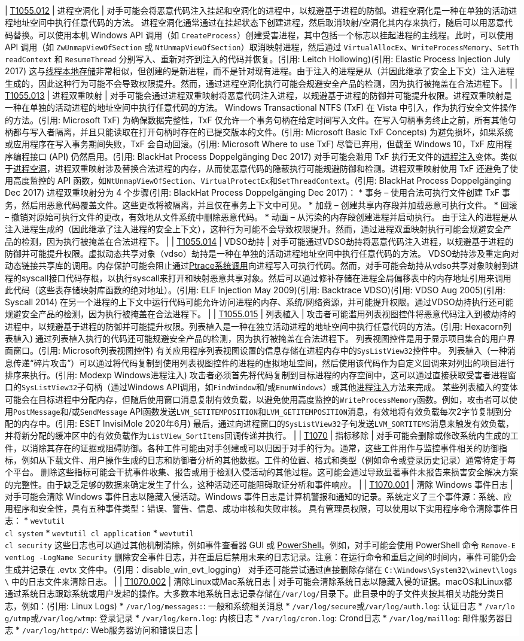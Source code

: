 | [T1055.012](../techniques/T1055.012.md) | 进程空洞化 | 对手可能会将恶意代码注入挂起和空洞化的进程中，以规避基于进程的防御。进程空洞化是一种在单独的活动进程地址空间中执行任意代码的方法。  进程空洞化通常通过在挂起状态下创建进程，然后取消映射/空洞化其内存来执行，随后可以用恶意代码替换。可以使用本机 Windows API 调用（如 <code>CreateProcess</code>）创建受害进程，其中包括一个标志以挂起进程的主线程。此时，可以使用 API 调用（如 <code>ZwUnmapViewOfSection</code> 或 <code>NtUnmapViewOfSection</code>）取消映射进程，然后通过 <code>VirtualAllocEx</code>、<code>WriteProcessMemory</code>、<code>SetThreadContext</code> 和 <code>ResumeThread</code> 分别写入、重新对齐到注入的代码并恢复。(引用: Leitch Hollowing)(引用: Elastic Process Injection July 2017)  这与[线程本地存储](https://attack.mitre.org/techniques/T1055/005)非常相似，但创建的是新进程，而不是针对现有进程。由于注入的进程是从（并因此继承了安全上下文）注入进程生成的，因此这种行为可能不会导致权限提升。然而，通过进程空洞化执行可能会规避安全产品的检测，因为执行被掩盖在合法进程下。 |
| [T1055.013](../techniques/T1055.013.md) | 进程双重映射 | 对手可能会通过进程双重映射将恶意代码注入进程，以规避基于进程的防御并可能提升权限。进程双重映射是一种在单独的活动进程的地址空间中执行任意代码的方法。  Windows Transactional NTFS (TxF) 在 Vista 中引入，作为执行安全文件操作的方法。(引用: Microsoft TxF) 为确保数据完整性，TxF 仅允许一个事务句柄在给定时间写入文件。在写入句柄事务终止之前，所有其他句柄都与写入者隔离，并且只能读取在打开句柄时存在的已提交版本的文件。(引用: Microsoft Basic TxF Concepts) 为避免损坏，如果系统或应用程序在写入事务期间失败，TxF 会自动回滚。(引用: Microsoft Where to use TxF)  尽管已弃用，但截至 Windows 10，TxF 应用程序编程接口 (API) 仍然启用。(引用: BlackHat Process Doppelgänging Dec 2017)  对手可能会滥用 TxF 执行无文件的[进程注入](https://attack.mitre.org/techniques/T1055)变体。类似于[进程空洞](https://attack.mitre.org/techniques/T1055/012)，进程双重映射涉及替换合法进程的内存，从而使恶意代码的隐蔽执行可能规避防御和检测。进程双重映射使用 TxF 还避免了使用高度监控的 API 函数，如<code>NtUnmapViewOfSection</code>、<code>VirtualProtectEx</code>和<code>SetThreadContext</code>。(引用: BlackHat Process Doppelgänging Dec 2017)  进程双重映射分为 4 个步骤(引用: BlackHat Process Doppelgänging Dec 2017)：  * 事务 – 使用合法可执行文件创建 TxF 事务，然后用恶意代码覆盖文件。这些更改将被隔离，并且仅在事务上下文中可见。 * 加载 – 创建共享内存段并加载恶意可执行文件。 * 回滚 – 撤销对原始可执行文件的更改，有效地从文件系统中删除恶意代码。 * 动画 – 从污染的内存段创建进程并启动执行。  由于注入的进程是从注入进程生成的（因此继承了注入进程的安全上下文），这种行为可能不会导致权限提升。然而，通过进程双重映射执行可能会规避安全产品的检测，因为执行被掩盖在合法进程下。 |
| [T1055.014](../techniques/T1055.014.md) | VDSO劫持 | 对手可能通过VDSO劫持将恶意代码注入进程，以规避基于进程的防御并可能提升权限。虚拟动态共享对象（vdso）劫持是一种在单独的活动进程地址空间中执行任意代码的方法。  VDSO劫持涉及重定向对动态链接共享库的调用。内存保护可能会阻止通过[Ptrace系统调用](https://attack.mitre.org/techniques/T1055/008)向进程写入可执行代码。然而，对手可能会劫持从vdso共享对象映射到进程的syscall接口代码存根，以执行syscall来打开和映射恶意共享对象。然后可以通过修补存储在进程全局偏移表中的内存地址引用来调用此代码（这些表存储映射库函数的绝对地址）。(引用: ELF Injection May 2009)(引用: Backtrace VDSO)(引用: VDSO Aug 2005)(引用: Syscall 2014)  在另一个进程的上下文中运行代码可能允许访问进程的内存、系统/网络资源，并可能提升权限。通过VDSO劫持执行还可能规避安全产品的检测，因为执行被掩盖在合法进程下。 |
| [T1055.015](../techniques/T1055.015.md) | 列表植入 | 攻击者可能滥用列表视图控件将恶意代码注入到被劫持的进程中，以规避基于进程的防御并可能提升权限。列表植入是一种在独立活动进程的地址空间中执行任意代码的方法。(引用: Hexacorn列表植入) 通过列表植入执行的代码还可能规避安全产品的检测，因为执行被掩盖在合法进程下。  列表视图控件是用于显示项目集合的用户界面窗口。(引用: Microsoft列表视图控件) 有关应用程序列表视图设置的信息存储在进程内存中的<code>SysListView32</code>控件中。  列表植入（一种消息传递“碎片攻击”）可以通过将代码复制到使用列表视图控件的进程的虚拟地址空间，然后使用该代码作为自定义回调来对列出的项目进行排序来执行。(引用: Modexp Windows进程注入) 攻击者必须首先将代码复制到目标进程的内存空间中，这可以通过直接获取受害者进程窗口的<code>SysListView32</code>子句柄（通过Windows API调用，如<code>FindWindow</code>和/或<code>EnumWindows</code>）或其他[进程注入](https://attack.mitre.org/techniques/T1055)方法来完成。  某些列表植入的变体可能会在目标进程中分配内存，但随后使用窗口消息复制有效负载，以避免使用高度监控的<code>WriteProcessMemory</code>函数。例如，攻击者可以使用<code>PostMessage</code>和/或<code>SendMessage</code> API函数发送<code>LVM_SETITEMPOSITION</code>和<code>LVM_GETITEMPOSITION</code>消息，有效地将有效负载每次2字节复制到分配的内存中。(引用: ESET InvisiMole 2020年6月)  最后，通过向进程窗口的<code>SysListView32</code>子句发送<code>LVM_SORTITEMS</code>消息来触发有效负载，并将新分配的缓冲区中的有效负载作为<code>ListView_SortItems</code>回调传递并执行。 |
| [T1070](../techniques/T1070.md) | 指标移除 | 对手可能会删除或修改系统内生成的工件，以消除其存在的证据或阻碍防御。各种工件可能由对手创建或可以归因于对手的行为。通常，这些工件用作与监控事件相关的防御指标，例如从下载文件、用户操作生成的日志和防御者分析的其他数据。工件的位置、格式和类型（例如命令或登录历史记录）通常特定于每个平台。  删除这些指标可能会干扰事件收集、报告或用于检测入侵活动的其他过程。这可能会通过导致显著事件未报告来损害安全解决方案的完整性。由于缺乏足够的数据来确定发生了什么，这种活动还可能阻碍取证分析和事件响应。 |
| [T1070.001](../techniques/T1070.001.md) | 清除 Windows 事件日志 | 对手可能会清除 Windows 事件日志以隐藏入侵活动。Windows 事件日志是计算机警报和通知的记录。系统定义了三个事件源：系统、应用程序和安全性，具有五种事件类型：错误、警告、信息、成功审核和失败审核。   具有管理员权限，可以使用以下实用程序命令清除事件日志：  * <code>wevtutil cl system</code> * <code>wevtutil cl application</code> * <code>wevtutil cl security</code>  这些日志也可以通过其他机制清除，例如事件查看器 GUI 或 [PowerShell](https://attack.mitre.org/techniques/T1059/001)。例如，对手可能会使用 PowerShell 命令 <code>Remove-EventLog -LogName Security</code> 删除安全事件日志，并在重启后禁用未来的日志记录。注意：在运行命令和重启之间的时间内，事件可能仍会生成并记录在 .evtx 文件中。（引用：disable_win_evt_logging）  对手还可能尝试通过直接删除存储在 `C:\Windows\System32\winevt\logs\` 中的日志文件来清除日志。 |
| [T1070.002](../techniques/T1070.002.md) | 清除Linux或Mac系统日志 | 对手可能会清除系统日志以隐藏入侵的证据。macOS和Linux都通过系统日志跟踪系统或用户发起的操作。大多数本地系统日志记录存储在<code>/var/log/</code>目录下。此目录中的子文件夹按其相关功能分类日志，例如：(引用: Linux Logs)  * <code>/var/log/messages:</code>: 一般和系统相关消息 * <code>/var/log/secure</code>或<code>/var/log/auth.log</code>: 认证日志 * <code>/var/log/utmp</code>或<code>/var/log/wtmp</code>: 登录记录 * <code>/var/log/kern.log</code>: 内核日志 * <code>/var/log/cron.log</code>: Crond日志 * <code>/var/log/maillog</code>: 邮件服务器日志 * <code>/var/log/httpd/</code>: Web服务器访问和错误日志  |